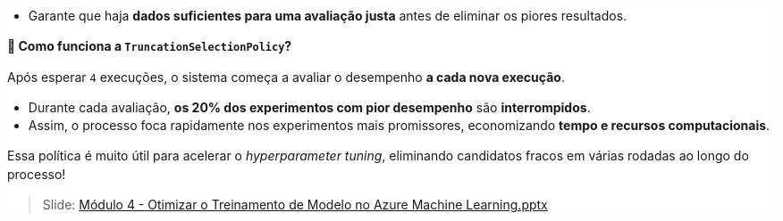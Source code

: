 - Garante que haja **dados suficientes para uma avaliação justa** antes de eliminar os piores resultados.


**📌 Como funciona a `TruncationSelectionPolicy`?**

Após esperar `4` execuções, o sistema começa a avaliar o desempenho **a cada nova execução**.

- Durante cada avaliação, **os 20% dos experimentos com pior desempenho** são **interrompidos**.
- Assim, o processo foca rapidamente nos experimentos mais promissores, economizando **tempo e recursos computacionais**.


Essa política é muito útil para acelerar o *hyperparameter tuning*, eliminando candidatos fracos em várias rodadas ao longo do processo!

>Slide: [Módulo 4 - Otimizar o Treinamento de Modelo no Azure Machine Learning.pptx](https://web.dio.me/track/microsoft-certification-challenge-dp-100/course/realizacao-de-ajuste-de-hiperparametros-com-o-azure-machine-learning/learning/12cc8096-6b34-44a4-b29f-aeef9bac001d?autoplay=1&back=%2Ftrack%2Fmicrosoft-certification-challenge-dp-100#:~:text=Slide%3A%C2%A0M%C3%B3dulo%204%20%2D%20Otimizar%20o%20Treinamento%20de%20Modelo%20no%20Azure%20Machine%20Learning.pptx)